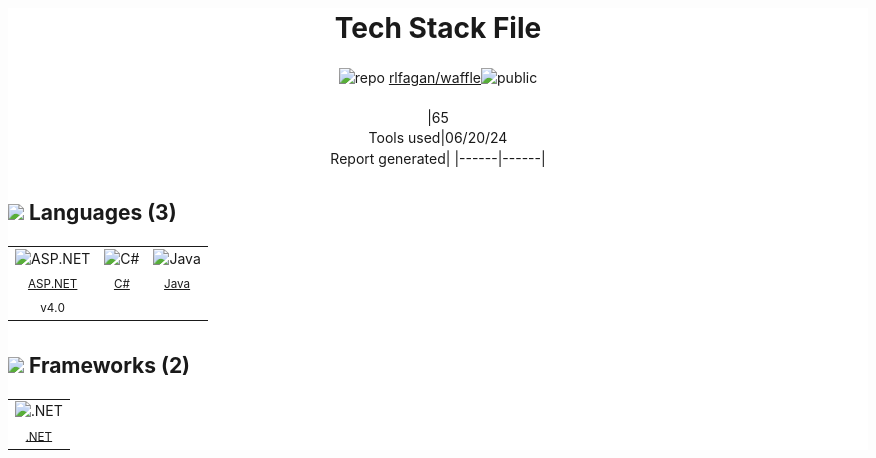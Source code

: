 
<div align="center">

# Tech Stack File
![](https://img.stackshare.io/repo.svg "repo") [rlfagan/waffle](https://github.com/rlfagan/waffle)![](https://img.stackshare.io/public_badge.svg "public")
<br/><br/>
|65<br/>Tools used|06/20/24 <br/>Report generated|
|------|------|
</div>

## <img src='https://img.stackshare.io/languages.svg'/> Languages (3)
<table><tr>
  <td align='center'>
  <img width='36' height='36' src='https://img.stackshare.io/service/6755/2c45151a4a11d3a3c8e71bb34dd069d6_400x400.png' alt='ASP.NET'>
  <br>
  <sub><a href="https://www.asp.net/">ASP.NET</a></sub>
  <br>
  <sub>v4.0</sub>
</td>

<td align='center'>
  <img width='36' height='36' src='https://img.stackshare.io/service/1015/1200px-C_Sharp_wordmark.svg.png' alt='C#'>
  <br>
  <sub><a href="http://csharp.net">C#</a></sub>
  <br>
  <sub></sub>
</td>

<td align='center'>
  <img width='36' height='36' src='https://img.stackshare.io/service/995/K85ZWV2F.png' alt='Java'>
  <br>
  <sub><a href="https://www.java.com">Java</a></sub>
  <br>
  <sub></sub>
</td>

</tr>
</table>

## <img src='https://img.stackshare.io/frameworks.svg'/> Frameworks (2)
<table><tr>
  <td align='center'>
  <img width='36' height='36' src='https://img.stackshare.io/service/1014/IoPy1dce_400x400.png' alt='.NET'>
  <br>
  <sub><a href="http://www.microsoft.com/net/">.NET</a></sub>
  <br>
  <sub></sub>
</td>
